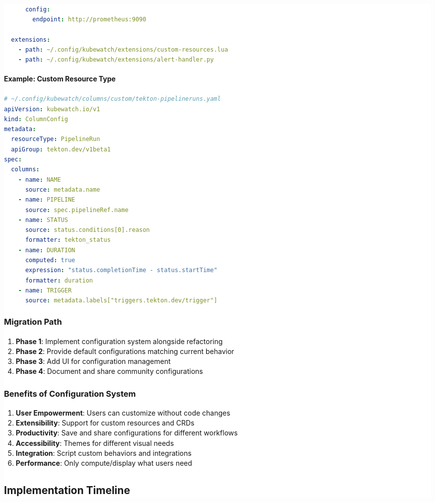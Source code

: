 ```yaml
      config:
        endpoint: http://prometheus:9090
        
  extensions:
    - path: ~/.config/kubewatch/extensions/custom-resources.lua
    - path: ~/.config/kubewatch/extensions/alert-handler.py
```

#### Example: Custom Resource Type
```yaml
# ~/.config/kubewatch/columns/custom/tekton-pipelineruns.yaml
apiVersion: kubewatch.io/v1
kind: ColumnConfig
metadata:
  resourceType: PipelineRun
  apiGroup: tekton.dev/v1beta1
spec:
  columns:
    - name: NAME
      source: metadata.name
    - name: PIPELINE
      source: spec.pipelineRef.name
    - name: STATUS
      source: status.conditions[0].reason
      formatter: tekton_status
    - name: DURATION
      computed: true
      expression: "status.completionTime - status.startTime"
      formatter: duration
    - name: TRIGGER
      source: metadata.labels["triggers.tekton.dev/trigger"]
```

### Migration Path

1. **Phase 1**: Implement configuration system alongside refactoring
2. **Phase 2**: Provide default configurations matching current behavior
3. **Phase 3**: Add UI for configuration management
4. **Phase 4**: Document and share community configurations

### Benefits of Configuration System

1. **User Empowerment**: Users can customize without code changes
2. **Extensibility**: Support for custom resources and CRDs
3. **Productivity**: Save and share configurations for different workflows
4. **Accessibility**: Themes for different visual needs
5. **Integration**: Script custom behaviors and integrations
6. **Performance**: Only compute/display what users need

## Implementation Timeline

